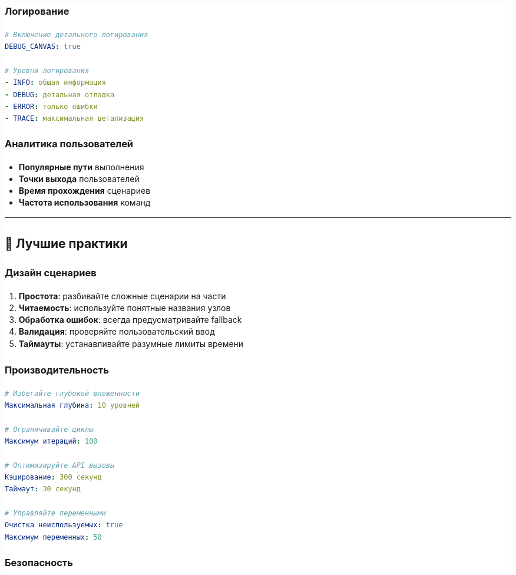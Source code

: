 ### Логирование

```yaml
# Включение детального логирования
DEBUG_CANVAS: true

# Уровни логирования
- INFO: общая информация
- DEBUG: детальная отладка
- ERROR: только ошибки
- TRACE: максимальная детализация
```

### Аналитика пользователей

- **Популярные пути** выполнения
- **Точки выхода** пользователей
- **Время прохождения** сценариев
- **Частота использования** команд

---

## 🚨 Лучшие практики

### Дизайн сценариев

1. **Простота**: разбивайте сложные сценарии на части
2. **Читаемость**: используйте понятные названия узлов
3. **Обработка ошибок**: всегда предусматривайте fallback
4. **Валидация**: проверяйте пользовательский ввод
5. **Таймауты**: устанавливайте разумные лимиты времени

### Производительность

```yaml
# Избегайте глубокой вложенности
Максимальная глубина: 10 уровней

# Ограничивайте циклы
Максимум итераций: 100

# Оптимизируйте API вызовы
Кэширование: 300 секунд
Таймаут: 30 секунд

# Управляйте переменными
Очистка неиспользуемых: true
Максимум переменных: 50
```

### Безопасность
